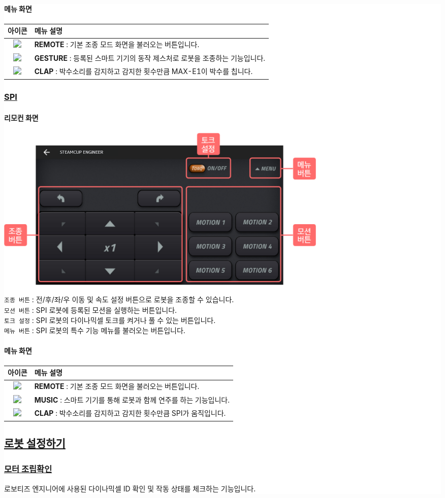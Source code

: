 #### 메뉴 화면

|                         아이콘                         | 메뉴 설명                                                                    |
|:------------------------------------------------------:|:-----------------------------------------------------------------------------|
| ![](/assets/images/edu/engineer/kit1/icon_remote.png)  | **REMOTE** : 기본 조종 모드 화면을 불러오는 버튼입니다.                      |
| ![](/assets/images/edu/engineer/kit1/icon_gesture.png) | **GESTURE** : 등록된 스마트 기기의 동작 제스처로 로봇을 조종하는 기능입니다. |
|  ![](/assets/images/edu/engineer/kit1/icon_clap.png)   | **CLAP** : 박수소리를 감지하고 감지한 횟수만큼 MAX-E1이 박수를 칩니다.       |

### [SPI](#spi)

#### 리모컨 화면  

![](/assets/images/edu/engineer/kit1/spi_controller_kr.png)

`조종 버튼` : 전/후/좌/우 이동 및 속도 설정 버튼으로 로봇을 조종할 수 있습니다.  
`모션 버튼` : SPI 로봇에 등록된 모션을 실행하는 버튼입니다.  
`토크 설정` : SPI 로봇의 다이나믹셀 토크를 켜거나 풀 수 있는 버튼입니다.  
`메뉴 버튼` : SPI 로봇의 특수 기능 메뉴를 불러오는 버튼입니다.  

#### 메뉴 화면

|                        아이콘                         | 메뉴 설명                                                          |
|:-----------------------------------------------------:|:-------------------------------------------------------------------|
| ![](/assets/images/edu/engineer/kit1/icon_remote.png) | **REMOTE** : 기본 조종 모드 화면을 불러오는 버튼입니다.            |
| ![](/assets/images/edu/engineer/kit1/icon_music.png)  | **MUSIC** : 스마트 기기를 통해 로봇과 함께 연주를 하는 기능입니다. |
|  ![](/assets/images/edu/engineer/kit1/icon_clap.png)  | **CLAP** : 박수소리를 감지하고 감지한 횟수만큼 SPI가 움직입니다.   |

## [로봇 설정하기](#로봇-설정하기)

### [모터 조립확인](#모터-조립확인)
로보티즈 엔지니어에 사용된 다이나믹셀 ID 확인 및 작동 상태를 체크하는 기능입니다.
